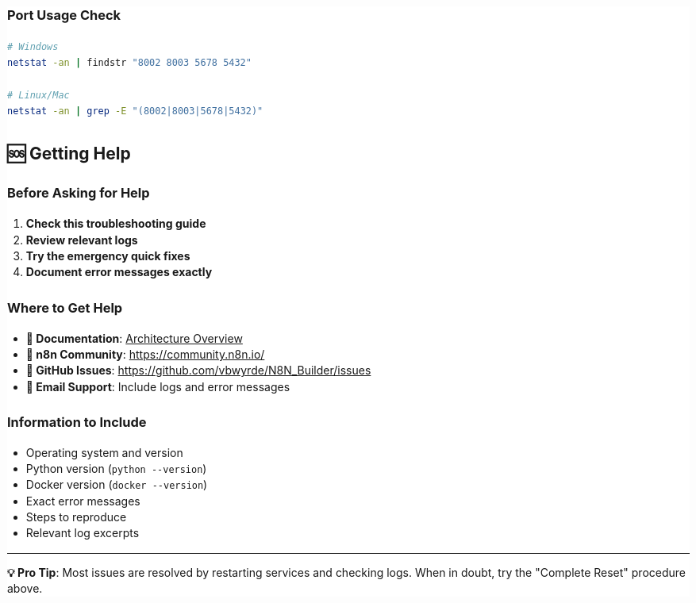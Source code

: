 ### Port Usage Check
```bash
# Windows
netstat -an | findstr "8002 8003 5678 5432"

# Linux/Mac
netstat -an | grep -E "(8002|8003|5678|5432)"
```

## 🆘 Getting Help

### Before Asking for Help
1. **Check this troubleshooting guide**
2. **Review relevant logs**
3. **Try the emergency quick fixes**
4. **Document error messages exactly**

### Where to Get Help
- **📖 Documentation**: [Architecture Overview](../Architecture.md)
- **💬 n8n Community**: https://community.n8n.io/
- **🐛 GitHub Issues**: https://github.com/vbwyrde/N8N_Builder/issues
- **📧 Email Support**: Include logs and error messages

### Information to Include
- Operating system and version
- Python version (`python --version`)
- Docker version (`docker --version`)
- Exact error messages
- Steps to reproduce
- Relevant log excerpts

---

**💡 Pro Tip**: Most issues are resolved by restarting services and checking logs. When in doubt, try the "Complete Reset" procedure above.
